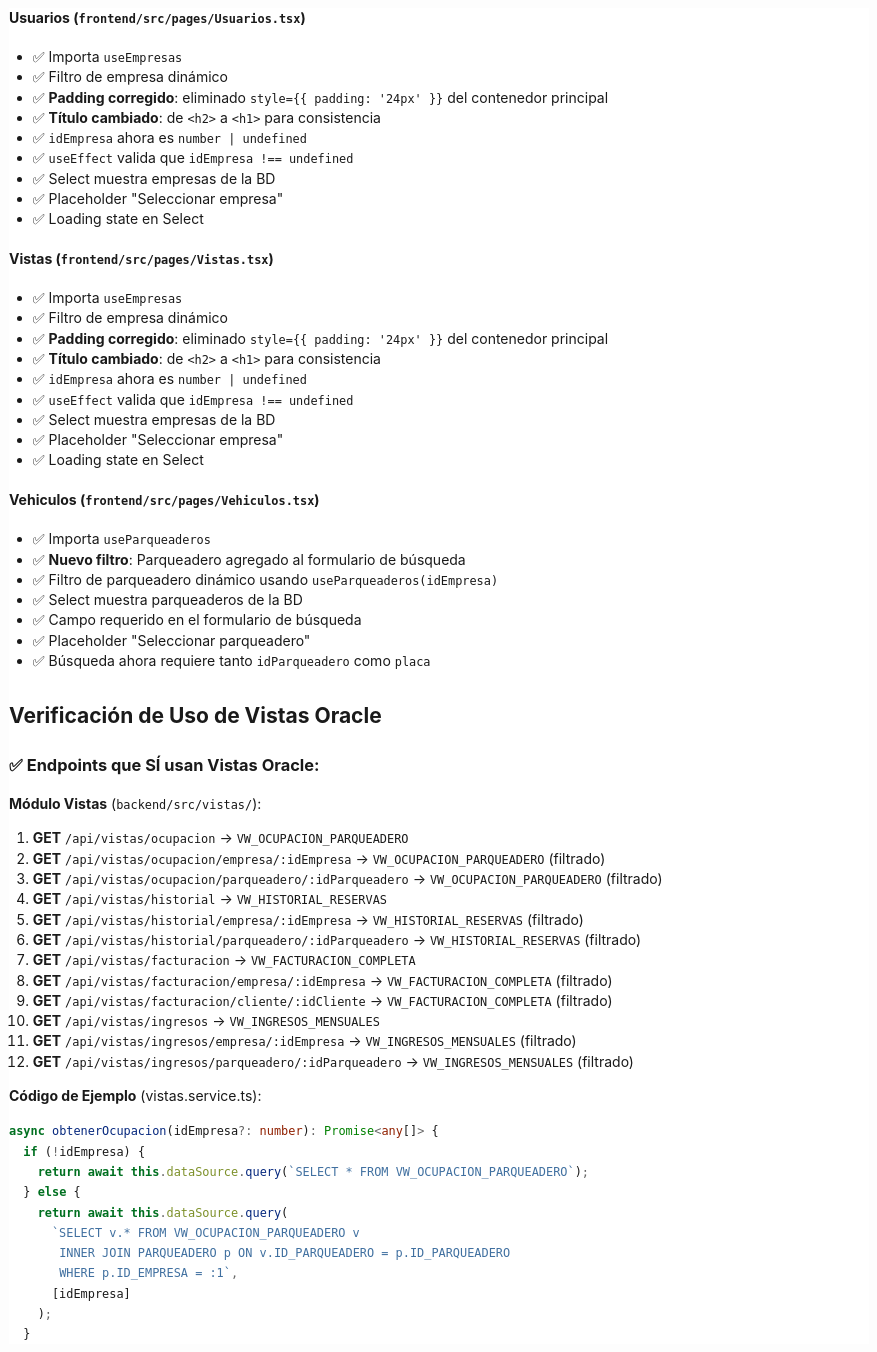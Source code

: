 #### Usuarios (`frontend/src/pages/Usuarios.tsx`)
- ✅ Importa `useEmpresas`
- ✅ Filtro de empresa dinámico
- ✅ **Padding corregido**: eliminado `style={{ padding: '24px' }}` del contenedor principal
- ✅ **Título cambiado**: de `<h2>` a `<h1>` para consistencia
- ✅ `idEmpresa` ahora es `number | undefined`
- ✅ `useEffect` valida que `idEmpresa !== undefined`
- ✅ Select muestra empresas de la BD
- ✅ Placeholder "Seleccionar empresa"
- ✅ Loading state en Select

#### Vistas (`frontend/src/pages/Vistas.tsx`)
- ✅ Importa `useEmpresas`
- ✅ Filtro de empresa dinámico
- ✅ **Padding corregido**: eliminado `style={{ padding: '24px' }}` del contenedor principal
- ✅ **Título cambiado**: de `<h2>` a `<h1>` para consistencia
- ✅ `idEmpresa` ahora es `number | undefined`
- ✅ `useEffect` valida que `idEmpresa !== undefined`
- ✅ Select muestra empresas de la BD
- ✅ Placeholder "Seleccionar empresa"
- ✅ Loading state en Select

#### Vehiculos (`frontend/src/pages/Vehiculos.tsx`)
- ✅ Importa `useParqueaderos`
- ✅ **Nuevo filtro**: Parqueadero agregado al formulario de búsqueda
- ✅ Filtro de parqueadero dinámico usando `useParqueaderos(idEmpresa)`
- ✅ Select muestra parqueaderos de la BD
- ✅ Campo requerido en el formulario de búsqueda
- ✅ Placeholder "Seleccionar parqueadero"
- ✅ Búsqueda ahora requiere tanto `idParqueadero` como `placa`

## Verificación de Uso de Vistas Oracle

### ✅ Endpoints que **SÍ** usan Vistas Oracle:

**Módulo Vistas** (`backend/src/vistas/`):
1. **GET** `/api/vistas/ocupacion` → `VW_OCUPACION_PARQUEADERO`
2. **GET** `/api/vistas/ocupacion/empresa/:idEmpresa` → `VW_OCUPACION_PARQUEADERO` (filtrado)
3. **GET** `/api/vistas/ocupacion/parqueadero/:idParqueadero` → `VW_OCUPACION_PARQUEADERO` (filtrado)
4. **GET** `/api/vistas/historial` → `VW_HISTORIAL_RESERVAS`
5. **GET** `/api/vistas/historial/empresa/:idEmpresa` → `VW_HISTORIAL_RESERVAS` (filtrado)
6. **GET** `/api/vistas/historial/parqueadero/:idParqueadero` → `VW_HISTORIAL_RESERVAS` (filtrado)
7. **GET** `/api/vistas/facturacion` → `VW_FACTURACION_COMPLETA`
8. **GET** `/api/vistas/facturacion/empresa/:idEmpresa` → `VW_FACTURACION_COMPLETA` (filtrado)
9. **GET** `/api/vistas/facturacion/cliente/:idCliente` → `VW_FACTURACION_COMPLETA` (filtrado)
10. **GET** `/api/vistas/ingresos` → `VW_INGRESOS_MENSUALES`
11. **GET** `/api/vistas/ingresos/empresa/:idEmpresa` → `VW_INGRESOS_MENSUALES` (filtrado)
12. **GET** `/api/vistas/ingresos/parqueadero/:idParqueadero` → `VW_INGRESOS_MENSUALES` (filtrado)

**Código de Ejemplo** (vistas.service.ts):
```typescript
async obtenerOcupacion(idEmpresa?: number): Promise<any[]> {
  if (!idEmpresa) {
    return await this.dataSource.query(`SELECT * FROM VW_OCUPACION_PARQUEADERO`);
  } else {
    return await this.dataSource.query(
      `SELECT v.* FROM VW_OCUPACION_PARQUEADERO v 
       INNER JOIN PARQUEADERO p ON v.ID_PARQUEADERO = p.ID_PARQUEADERO
       WHERE p.ID_EMPRESA = :1`, 
      [idEmpresa]
    );
  }
```